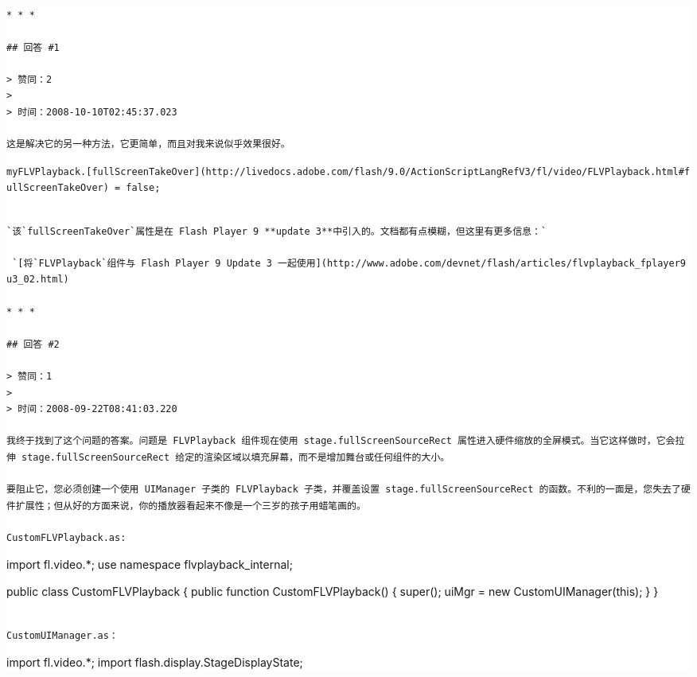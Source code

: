 ```
* * *

## 回答 #1

> 赞同：2
> 
> 时间：2008-10-10T02:45:37.023

这是解决它的另一种方法，它更简单，而且对我来说似乎效果很好。

```
`myFLVPlayback.[fullScreenTakeOver](http://livedocs.adobe.com/flash/9.0/ActionScriptLangRefV3/fl/video/FLVPlayback.html#fullScreenTakeOver) = false;`
```

`该`fullScreenTakeOver`属性是在 Flash Player 9 **update 3**中引入的。文档都有点模糊，但这里有更多信息：`

 `[将`FLVPlayback`组件与 Flash Player 9 Update 3 一起使用](http://www.adobe.com/devnet/flash/articles/flvplayback_fplayer9u3_02.html)

* * *

## 回答 #2

> 赞同：1
> 
> 时间：2008-09-22T08:41:03.220

我终于找到了这个问题的答案。问题是 FLVPlayback 组件现在使用 stage.fullScreenSourceRect 属性进入硬件缩放的全屏模式。当它这样做时，它会拉伸 stage.fullScreenSourceRect 给定的渲染区域以填充屏幕，而不是增加舞台或任何组件的大小。

要阻止它，您必须创建一个使用 UIManager 子类的 FLVPlayback 子类，并覆盖设置 stage.fullScreenSourceRect 的函数。不利的一面是，您失去了硬件扩展性；但从好的方面来说，你的播放器看起来不像是一个三岁的孩子用蜡笔画的。

CustomFLVPlayback.as:

```
import fl.video.*;
use namespace flvplayback_internal;

public class CustomFLVPlayback
{
    public function CustomFLVPlayback()
    {
        super();
        uiMgr = new CustomUIManager(this);
    }
} 
```

CustomUIManager.as：

```
import fl.video.*;
import flash.display.StageDisplayState;
